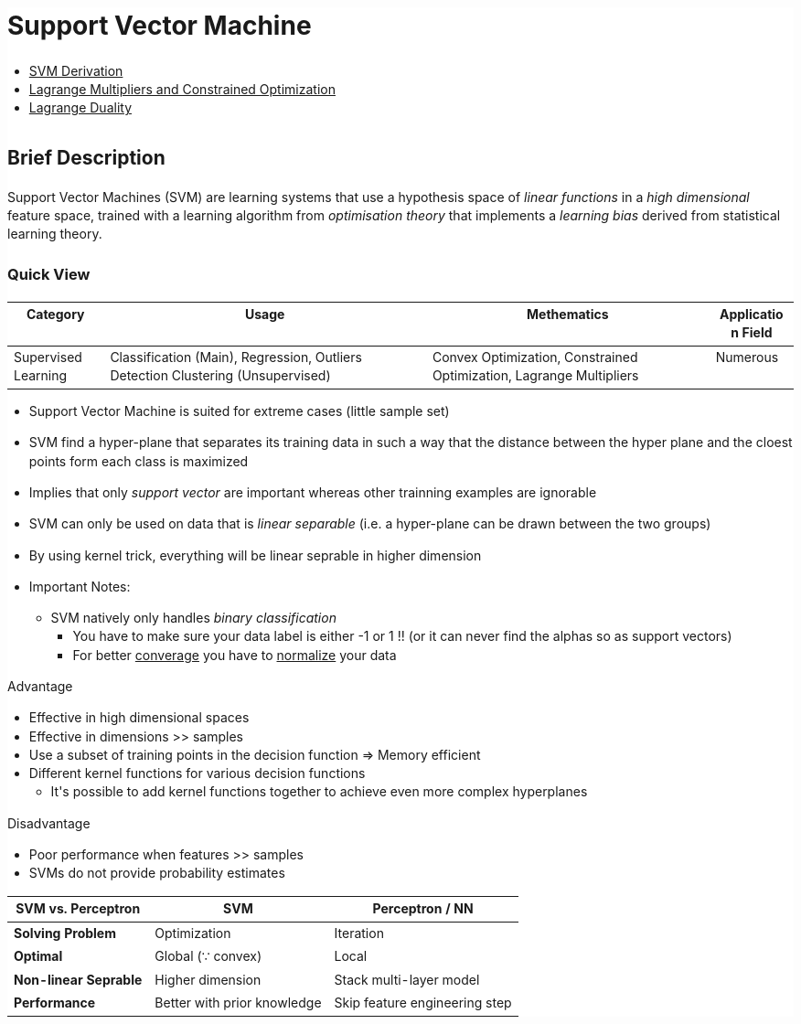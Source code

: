 # Support Vector Machine

* [SVM Derivation](SVMDerivation.md)
* [Lagrange Multipliers and Constrained Optimization](../../Notes/Math/Calculus/MultivariableDeratives.md#Lagrange-Multipliers-and-Constrained-Optimization)
* [Lagrange Duality](../../Notes/Math/Calculus/MultivariableDeratives.md#Lagrange-Duality)

## Brief Description

Support Vector Machines (SVM) are learning systems that use a hypothesis space of *linear functions* in a *high dimensional* feature space, trained with a learning algorithm from *optimisation theory* that implements a *learning bias* derived from statistical learning theory.

### Quick View

Category|Usage|Methematics|Application Field
--------|-----|-----------|-----------------
Supervised Learning|Classification (Main), Regression, Outliers Detection Clustering (Unsupervised)|Convex Optimization, Constrained Optimization, Lagrange Multipliers|Numerous

* Support Vector Machine is suited for extreme cases (little sample set)
* SVM find a hyper-plane that separates its training data in such a way that the distance between the hyper plane and the cloest points form each class is maximized
* Implies that only *support vector* are important whereas other trainning examples are ignorable

* SVM can only be used on data that is *linear separable* (i.e. a hyper-plane can be drawn between the two groups)
* By using kernel trick, everything will be linear seprable in higher dimension

* Important Notes:
    * SVM natively only handles *binary classification*
        * You have to make sure your data label is either -1 or 1 !! (or it can never find the alphas so as support vectors)
        * For better [converage](#Converage-Problem) you have to [normalize](../../Notes/MachineLearningConcepts.md#Normalization) your data

Advantage

* Effective in high dimensional spaces
* Effective in dimensions >> samples
* Use a subset of training points in the decision function => Memory efficient
* Different kernel functions for various decision functions
    * It's possible to add kernel functions together to achieve even more complex hyperplanes

Disadvantage

* Poor performance when features >> samples
* SVMs do not provide probability estimates

SVM vs. Perceptron|SVM|Perceptron / NN
------------------|---|----------
**Solving Problem**|Optimization|Iteration
**Optimal**|Global (∵ convex)|Local
**Non-linear Seprable**|Higher dimension|Stack multi-layer model
**Performance**|Better with prior knowledge|Skip feature engineering step
